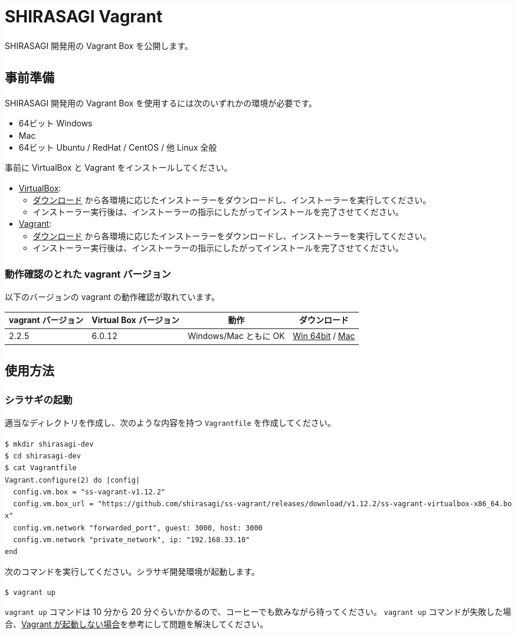 SHIRASAGI Vagrant
===

SHIRASAGI 開発用の Vagrant Box を公開します。

## 事前準備

SHIRASAGI 開発用の Vagrant Box を使用するには次のいずれかの環境が必要です。

* 64ビット Windows
* Mac
* 64ビット Ubuntu / RedHat / CentOS / 他 Linux 全般

事前に VirtualBox と Vagrant をインストールしてください。

* [VirtualBox](https://www.virtualbox.org/):
  * [ダウンロード](https://www.virtualbox.org/wiki/Downloads) から各環境に応じたインストーラーをダウンロードし、インストーラーを実行してください。
  * インストーラー実行後は、インストーラーの指示にしたがってインストールを完了させてください。
* [Vagrant](https://www.vagrantup.com/):
  * [ダウンロード](https://www.vagrantup.com/downloads.html) から各環境に応じたインストーラーをダウンロードし、インストーラーを実行してください。
  * インストーラー実行後は、インストーラーの指示にしたがってインストールを完了させてください。

### 動作確認のとれた vagrant バージョン

以下のバージョンの vagrant の動作確認が取れています。

| vagrant バージョン | Virtual Box バージョン |動作                       | ダウンロード |
|------------|------------------|---------------------------|----------|
| 2.2.5      | 6.0.12 | Windows/Mac ともに OK                     |[Win 64bit](https://releases.hashicorp.com/vagrant/2.2.5/vagrant_2.2.5_x86_64.msi) / [Mac](https://releases.hashicorp.com/vagrant/2.2.5/vagrant_2.2.5_x86_64.dmg) |

## 使用方法

### シラサギの起動

適当なディレクトリを作成し、次のような内容を持つ `Vagrantfile` を作成してください。

    $ mkdir shirasagi-dev
    $ cd shirasagi-dev
    $ cat Vagrantfile
    Vagrant.configure(2) do |config|
      config.vm.box = "ss-vagrant-v1.12.2"
      config.vm.box_url = "https://github.com/shirasagi/ss-vagrant/releases/download/v1.12.2/ss-vagrant-virtualbox-x86_64.box"
      config.vm.network "forwarded_port", guest: 3000, host: 3000
      config.vm.network "private_network", ip: "192.168.33.10"
    end

次のコマンドを実行してください。シラサギ開発環境が起動します。

    $ vagrant up

`vagrant up` コマンドは 10 分から 20 分ぐらいかかるので、コーヒーでも飲みながら待ってください。
`vagrant up` コマンドが失敗した場合、<a href="#vagrant-%E3%81%8C%E8%B5%B7%E5%8B%95%E3%81%97%E3%81%AA%E3%81%84%E5%A0%B4%E5%90%88">Vagrant が起動しない場合</a>を参考にして問題を解決してください。
